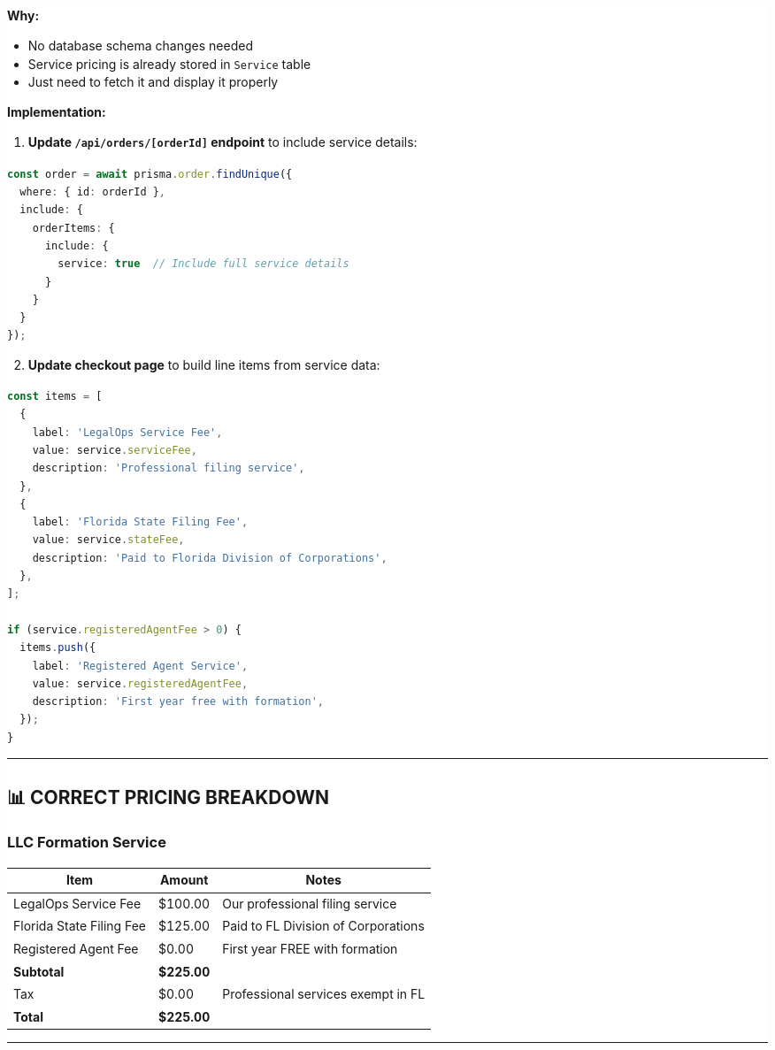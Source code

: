 **Why:**
- No database schema changes needed
- Service pricing is already stored in `Service` table
- Just need to fetch it and display it properly

**Implementation:**

1. **Update `/api/orders/[orderId]` endpoint** to include service details:
```typescript
const order = await prisma.order.findUnique({
  where: { id: orderId },
  include: {
    orderItems: {
      include: {
        service: true  // Include full service details
      }
    }
  }
});
```

2. **Update checkout page** to build line items from service data:
```typescript
const items = [
  {
    label: 'LegalOps Service Fee',
    value: service.serviceFee,
    description: 'Professional filing service',
  },
  {
    label: 'Florida State Filing Fee',
    value: service.stateFee,
    description: 'Paid to Florida Division of Corporations',
  },
];

if (service.registeredAgentFee > 0) {
  items.push({
    label: 'Registered Agent Service',
    value: service.registeredAgentFee,
    description: 'First year free with formation',
  });
}
```

---

## 📊 **CORRECT PRICING BREAKDOWN**

### **LLC Formation Service**

| Item | Amount | Notes |
|------|--------|-------|
| LegalOps Service Fee | $100.00 | Our professional filing service |
| Florida State Filing Fee | $125.00 | Paid to FL Division of Corporations |
| Registered Agent Fee | $0.00 | First year FREE with formation |
| **Subtotal** | **$225.00** | |
| Tax | $0.00 | Professional services exempt in FL |
| **Total** | **$225.00** | |

---